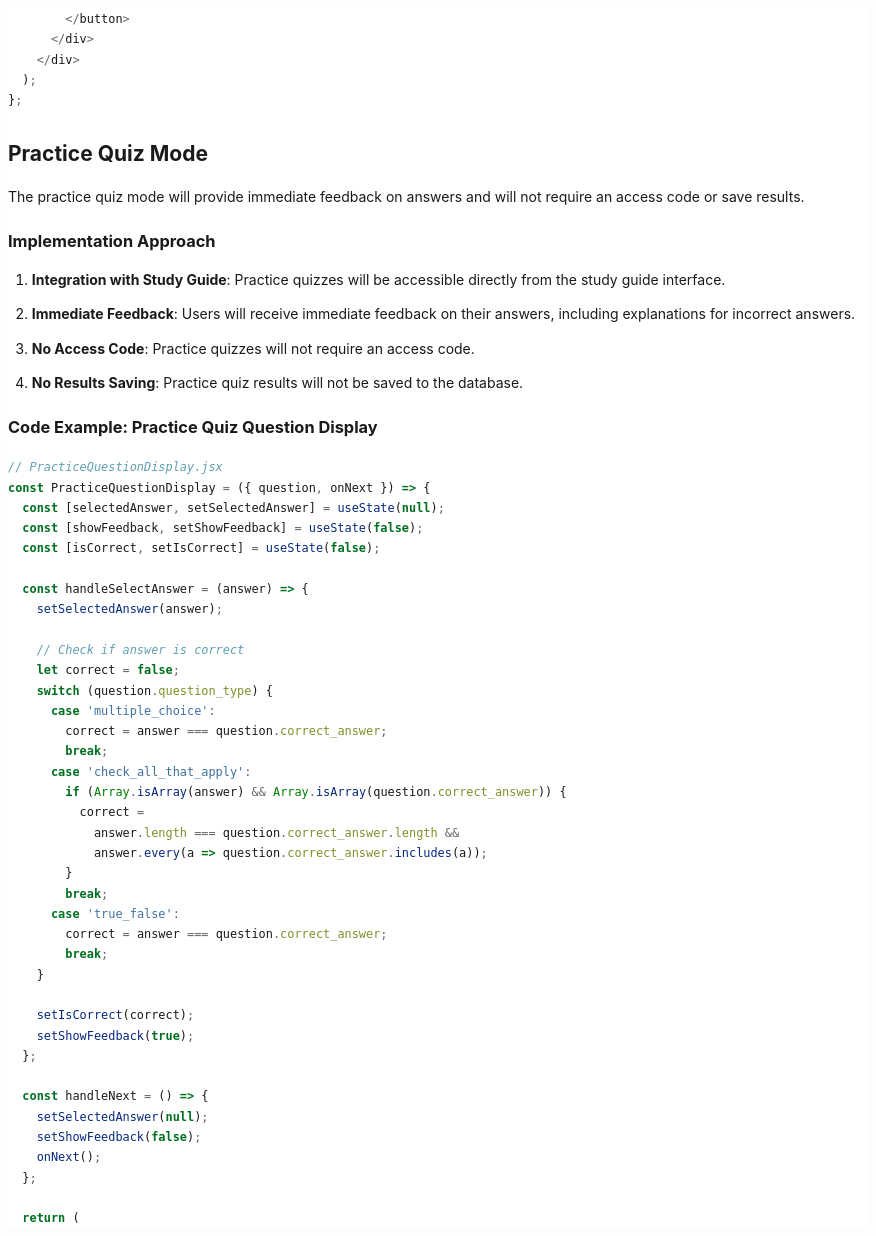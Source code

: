 ```jsx
        </button>
      </div>
    </div>
  );
};
```

## Practice Quiz Mode

The practice quiz mode will provide immediate feedback on answers and will not require an access code or save results.

### Implementation Approach

1. **Integration with Study Guide**: Practice quizzes will be accessible directly from the study guide interface.

2. **Immediate Feedback**: Users will receive immediate feedback on their answers, including explanations for incorrect answers.

3. **No Access Code**: Practice quizzes will not require an access code.

4. **No Results Saving**: Practice quiz results will not be saved to the database.

### Code Example: Practice Quiz Question Display

```jsx
// PracticeQuestionDisplay.jsx
const PracticeQuestionDisplay = ({ question, onNext }) => {
  const [selectedAnswer, setSelectedAnswer] = useState(null);
  const [showFeedback, setShowFeedback] = useState(false);
  const [isCorrect, setIsCorrect] = useState(false);
  
  const handleSelectAnswer = (answer) => {
    setSelectedAnswer(answer);
    
    // Check if answer is correct
    let correct = false;
    switch (question.question_type) {
      case 'multiple_choice':
        correct = answer === question.correct_answer;
        break;
      case 'check_all_that_apply':
        if (Array.isArray(answer) && Array.isArray(question.correct_answer)) {
          correct = 
            answer.length === question.correct_answer.length &&
            answer.every(a => question.correct_answer.includes(a));
        }
        break;
      case 'true_false':
        correct = answer === question.correct_answer;
        break;
    }
    
    setIsCorrect(correct);
    setShowFeedback(true);
  };
  
  const handleNext = () => {
    setSelectedAnswer(null);
    setShowFeedback(false);
    onNext();
  };
  
  return (
```